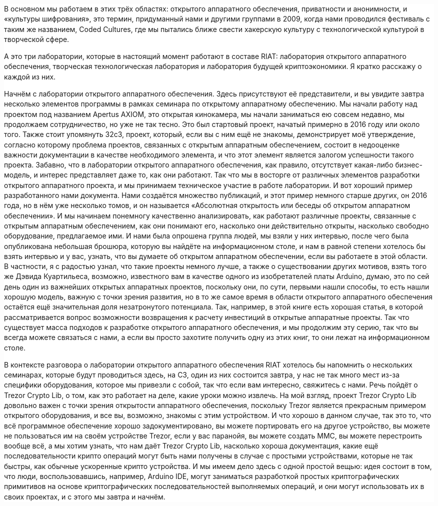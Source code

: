В основном мы работаем в этих трёх областях: открытого аппаратного обеспечения, приватности и анонимности, и «культуры шифрования», это термин, придуманный нами и другими группами в 2009, когда нами проводился фестиваль с таким же названием, Coded Cultures, где мы пытались ближе свести хакерскую культуру с технологической культурой в творческой сфере.

А это три лаборатории, которые в настоящий момент работают в составе RIAT: лаборатория открытого аппаратного обеспечения, творческая технологическая лаборатория и лаборатория будущей криптоэкономики. Я кратко расскажу о каждой из них.

Начнём с лаборатории открытого аппаратного обеспечения. Здесь присутствуют её представители, и вы увидите завтра несколько элементов программы в рамках семинара по открытому аппаратному обеспечению. Мы начали работу над проектом под названием Apertus AXIOM, это открытая кинокамера, мы начали заниматься ею совсем недавно, мы продолжаем сотрудничество, но уже не так тесно. Это был стартовый проект, начатый примерно в 2016 году или около того. Также стоит упомянуть 32c3, проект, который, если вы с ним ещё не знакомы, демонстрирует моё утверждение, согласно которому проблема проектов, связанных с открытым аппаратным обеспечением, состоит в недооценке важности документации в качестве необходимого элемента, и что этот элемент является залогом успешности такого проекта. Забавно, что в лаборатории открытого аппаратного обеспечения, как правило, отсутствует какая-либо бизнес-модель, и интерес представляет даже то, как они работают. Так что мы в восторге от различных элементов разработки открытого аппаратного проекта, и мы принимаем техническое участие в работе лаборатории. И вот хороший пример разработанного нами документа. Нами создаётся множество публикаций, и этот пример немного старше других, он 2016 года, но в нём уже несколько томов, и он называется «Абсолютная открытость или беседы об открытом аппаратном обеспечении». И мы начинаем понемногу качественно анализировать, как работают различные проекты, связанные с открытым аппаратным обеспечением, как они понимают его, насколько они действительно открыты, насколько свободно оборудование, предлагаемое ими. И нами была опрошена группа людей, мы взяли у них интервью, после чего была опубликована небольшая брошюра, которую вы найдёте на информационном столе, и нам в равной степени хотелось бы взять интервью и у вас, узнать, что вы думаете об открытом аппаратном обеспечении, если вы работаете в этой области. В частности, я с радостью узнал, что такие проекты немного лучше, а также о существовании других мотивов, взять того же Дэвида Куартильеса, возможно, известного вам в качестве одного из изобретателей платы Arduino, думаю, это по сей день один из важнейших открытых аппаратных проектов, поскольку они, по сути, первыми нашли способы, то есть нашли хорошую модель, важную с точки зрения развития, но в то же самое время в области открытого аппаратного обеспечения остаётся ещё значительная доля незатронутого потенциала. Так, например, в этой книге есть хорошая статья, в которой рассматривается вопрос возможности возвращения к расчету инвестиций в открытые аппаратные проекты. Так что существует масса подходов к разработке открытого аппаратного обеспечения, и мы продолжим эту серию, так что вы всегда можете связаться с нами, а если вы просто захотите получить одну из этих книг, то они лежат на информационном столе.

В контексте разговора о лаборатории открытого аппаратного обеспечения RIAT хотелось бы напомнить о нескольких семинарах, которые будут проводиться здесь, на C3, один из них состоится завтра, у нас не так много мест из-за специфики оборудования, которое мы привезли с собой, так что если вам интересно, свяжитесь с нами. Речь пойдёт о Trezor Crypto Lib, о том, как это работает на деле, какие уроки можно извлечь. На мой взгляд, проект Trezor Crypto Lib довольно важен с точки зрения открытости аппаратного обеспечения, поскольку Trezor является прекрасным примером открытого оборудования, и все вы, возможно, знакомы с этим устройством. И что хорошо в данном случае, так это то, что всё программное обеспечение хорошо задокументировано, вы можете портировать его на другое устройство, вы можете не пользоваться им на своём устройстве Trezor, если у вас паранойя, вы можете создать MMC, вы можете перестроить вообще всё, а мы хотим узнать, что нам даёт Trezor Crypto Lib, насколько хороша документация, какие ещё последовательности крипто операций могут быть нами получены в случае с простыми устройствами, которые не так быстры, как обычные ускоренные крипто устройства. И мы имеем дело здесь с одной простой вещью: идея состоит в том, что люди, воспользовавшись, например, Arduino IDE, могут заниматься разработкой простых криптографических примитивов на основе криптографических последовательностей выполняемых операций, и они могут использовать их в своих проектах, и с этого мы завтра и начнём.
